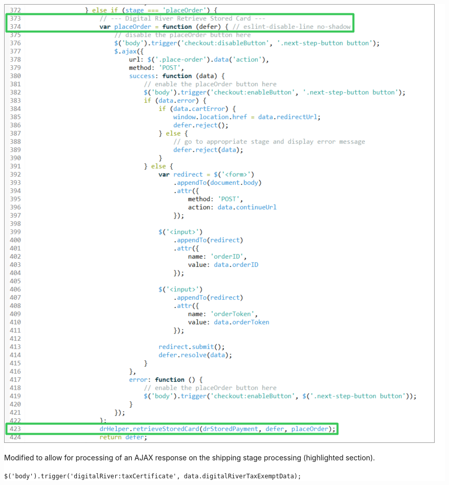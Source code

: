 ![](../.gitbook/assets/retrieveStoredCard-600.png)

Modified to allow for processing of an AJAX response on the shipping stage processing (highlighted section).&#x20;

```
$('body').trigger('digitalRiver:taxCertificate', data.digitalRiverTaxExemptData);
```
